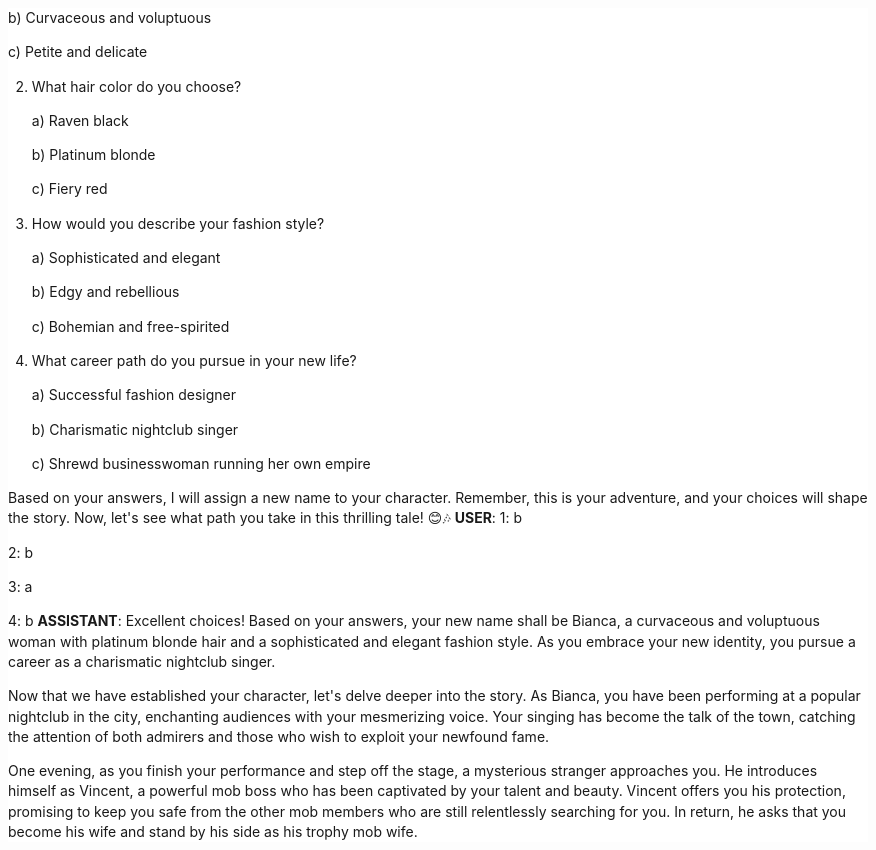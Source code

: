    b) Curvaceous and voluptuous

   c) Petite and delicate



2. What hair color do you choose?

   a) Raven black

   b) Platinum blonde

   c) Fiery red



3. How would you describe your fashion style?

   a) Sophisticated and elegant

   b) Edgy and rebellious

   c) Bohemian and free-spirited



4. What career path do you pursue in your new life?

   a) Successful fashion designer

   b) Charismatic nightclub singer

   c) Shrewd businesswoman running her own empire



Based on your answers, I will assign a new name to your character. Remember, this is your adventure, and your choices will shape the story. Now, let's see what path you take in this thrilling tale! 😊🎶
**USER**: 1: b

2: b

3: a

4: b
**ASSISTANT**: Excellent choices! Based on your answers, your new name shall be Bianca, a curvaceous and voluptuous woman with platinum blonde hair and a sophisticated and elegant fashion style. As you embrace your new identity, you pursue a career as a charismatic nightclub singer.



Now that we have established your character, let's delve deeper into the story. As Bianca, you have been performing at a popular nightclub in the city, enchanting audiences with your mesmerizing voice. Your singing has become the talk of the town, catching the attention of both admirers and those who wish to exploit your newfound fame.



One evening, as you finish your performance and step off the stage, a mysterious stranger approaches you. He introduces himself as Vincent, a powerful mob boss who has been captivated by your talent and beauty. Vincent offers you his protection, promising to keep you safe from the other mob members who are still relentlessly searching for you. In return, he asks that you become his wife and stand by his side as his trophy mob wife.

